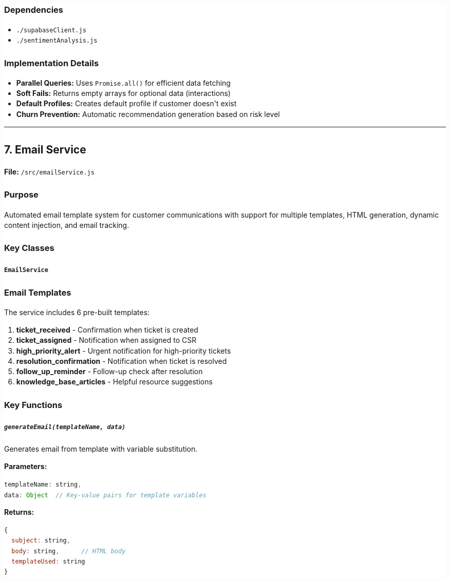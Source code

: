 ### Dependencies

- `./supabaseClient.js`
- `./sentimentAnalysis.js`

### Implementation Details

- **Parallel Queries:** Uses `Promise.all()` for efficient data fetching
- **Soft Fails:** Returns empty arrays for optional data (interactions)
- **Default Profiles:** Creates default profile if customer doesn't exist
- **Churn Prevention:** Automatic recommendation generation based on risk level

---

## 7. Email Service

**File:** `/src/emailService.js`

### Purpose

Automated email template system for customer communications with support for multiple templates, HTML generation, dynamic content injection, and email tracking.

### Key Classes

#### `EmailService`

### Email Templates

The service includes 6 pre-built templates:

1. **ticket_received** - Confirmation when ticket is created
2. **ticket_assigned** - Notification when assigned to CSR
3. **high_priority_alert** - Urgent notification for high-priority tickets
4. **resolution_confirmation** - Notification when ticket is resolved
5. **follow_up_reminder** - Follow-up check after resolution
6. **knowledge_base_articles** - Helpful resource suggestions

### Key Functions

##### `generateEmail(templateName, data)`

Generates email from template with variable substitution.

**Parameters:**

```javascript
templateName: string,
data: Object  // Key-value pairs for template variables
```

**Returns:**

```javascript
{
  subject: string,
  body: string,      // HTML body
  templateUsed: string
}
```
